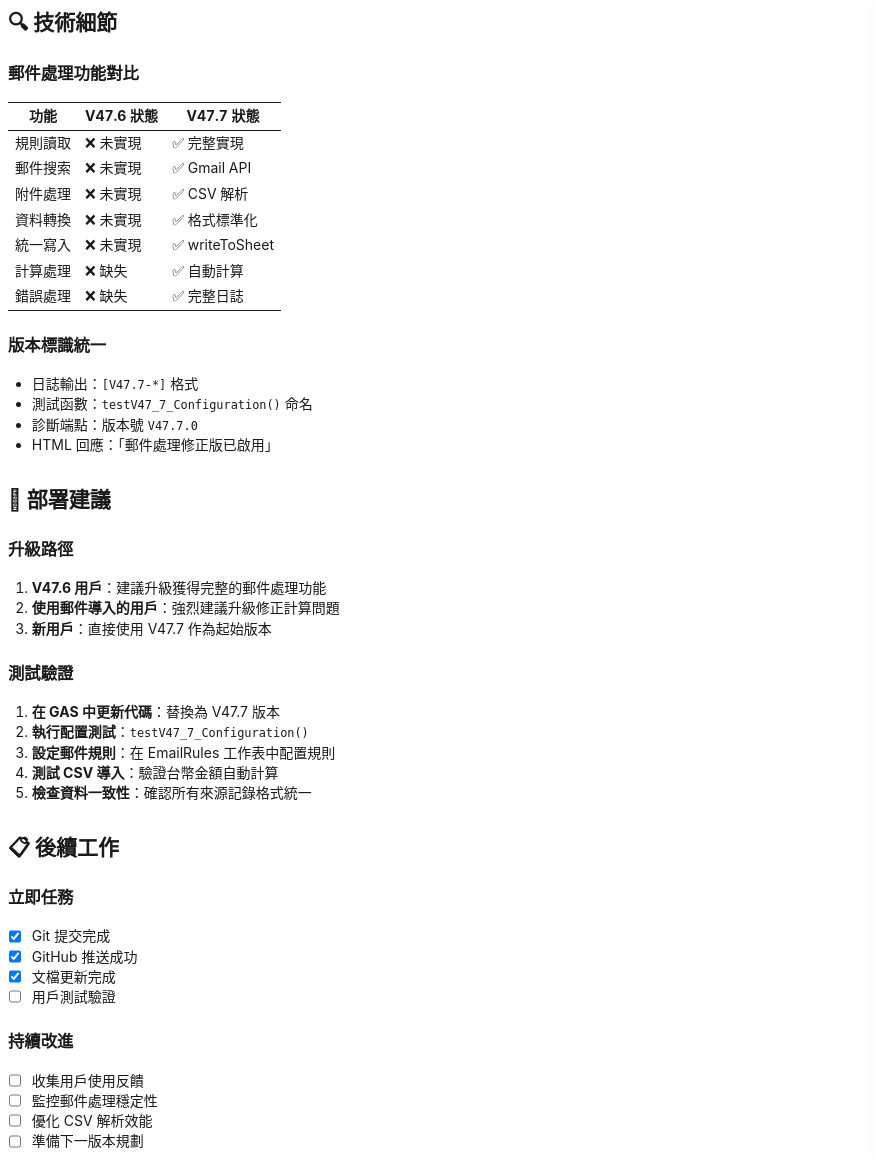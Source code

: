 ## 🔍 **技術細節**

### **郵件處理功能對比**
| 功能 | V47.6 狀態 | V47.7 狀態 |
|------|------------|------------|
| 規則讀取 | ❌ 未實現 | ✅ 完整實現 |
| 郵件搜索 | ❌ 未實現 | ✅ Gmail API |
| 附件處理 | ❌ 未實現 | ✅ CSV 解析 |
| 資料轉換 | ❌ 未實現 | ✅ 格式標準化 |
| 統一寫入 | ❌ 未實現 | ✅ writeToSheet |
| 計算處理 | ❌ 缺失 | ✅ 自動計算 |
| 錯誤處理 | ❌ 缺失 | ✅ 完整日誌 |

### **版本標識統一**
- 日誌輸出：`[V47.7-*]` 格式
- 測試函數：`testV47_7_Configuration()` 命名
- 診斷端點：版本號 `V47.7.0`
- HTML 回應：「郵件處理修正版已啟用」

## 🚀 **部署建議**

### **升級路徑**
1. **V47.6 用戶**：建議升級獲得完整的郵件處理功能
2. **使用郵件導入的用戶**：強烈建議升級修正計算問題
3. **新用戶**：直接使用 V47.7 作為起始版本

### **測試驗證**
1. **在 GAS 中更新代碼**：替換為 V47.7 版本
2. **執行配置測試**：`testV47_7_Configuration()`
3. **設定郵件規則**：在 EmailRules 工作表中配置規則
4. **測試 CSV 導入**：驗證台幣金額自動計算
5. **檢查資料一致性**：確認所有來源記錄格式統一

## 📋 **後續工作**

### **立即任務**
- [x] Git 提交完成
- [x] GitHub 推送成功
- [x] 文檔更新完成
- [ ] 用戶測試驗證

### **持續改進**
- [ ] 收集用戶使用反饋
- [ ] 監控郵件處理穩定性
- [ ] 優化 CSV 解析效能
- [ ] 準備下一版本規劃
